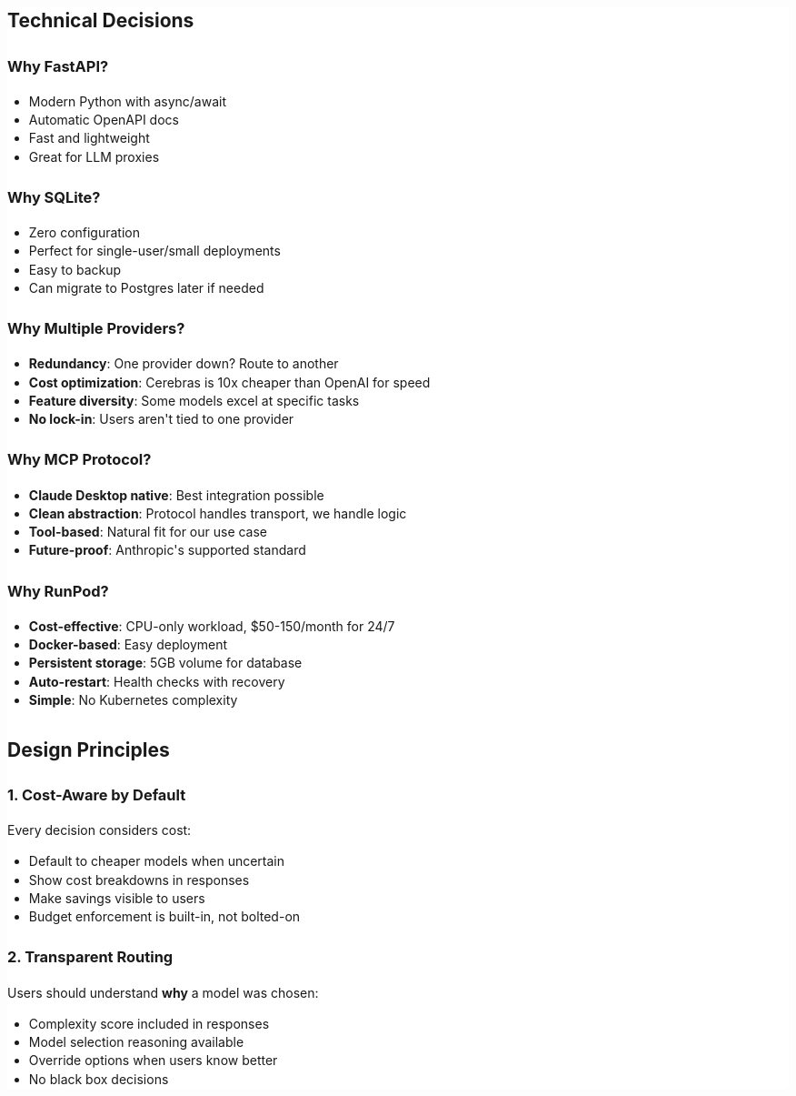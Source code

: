 ## Technical Decisions

### Why FastAPI?

- Modern Python with async/await
- Automatic OpenAPI docs
- Fast and lightweight
- Great for LLM proxies

### Why SQLite?

- Zero configuration
- Perfect for single-user/small deployments
- Easy to backup
- Can migrate to Postgres later if needed

### Why Multiple Providers?

- **Redundancy**: One provider down? Route to another
- **Cost optimization**: Cerebras is 10x cheaper than OpenAI for speed
- **Feature diversity**: Some models excel at specific tasks
- **No lock-in**: Users aren't tied to one provider

### Why MCP Protocol?

- **Claude Desktop native**: Best integration possible
- **Clean abstraction**: Protocol handles transport, we handle logic
- **Tool-based**: Natural fit for our use case
- **Future-proof**: Anthropic's supported standard

### Why RunPod?

- **Cost-effective**: CPU-only workload, $50-150/month for 24/7
- **Docker-based**: Easy deployment
- **Persistent storage**: 5GB volume for database
- **Auto-restart**: Health checks with recovery
- **Simple**: No Kubernetes complexity

## Design Principles

### 1. Cost-Aware by Default

Every decision considers cost:
- Default to cheaper models when uncertain
- Show cost breakdowns in responses
- Make savings visible to users
- Budget enforcement is built-in, not bolted-on

### 2. Transparent Routing

Users should understand **why** a model was chosen:
- Complexity score included in responses
- Model selection reasoning available
- Override options when users know better
- No black box decisions
